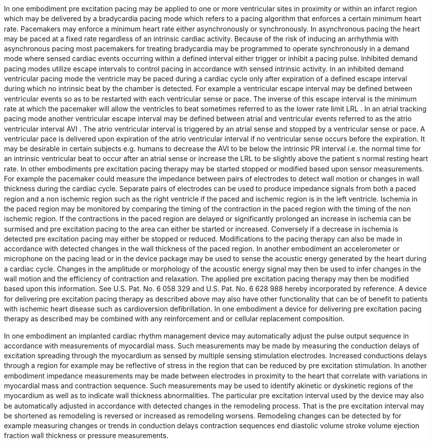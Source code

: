 In one embodiment pre excitation pacing may be applied to one or more ventricular sites in proximity or within an infarct region which may be delivered by a bradycardia pacing mode which refers to a pacing algorithm that enforces a certain minimum heart rate. Pacemakers may enforce a minimum heart rate either asynchronously or synchronously. In asynchronous pacing the heart may be paced at a fixed rate regardless of an intrinsic cardiac activity. Because of the risk of inducing an arrhythmia with asynchronous pacing most pacemakers for treating bradycardia may be programmed to operate synchronously in a demand mode where sensed cardiac events occurring within a defined interval either trigger or inhibit a pacing pulse. Inhibited demand pacing modes utilize escape intervals to control pacing in accordance with sensed intrinsic activity. In an inhibited demand ventricular pacing mode the ventricle may be paced during a cardiac cycle only after expiration of a defined escape interval during which no intrinsic beat by the chamber is detected. For example a ventricular escape interval may be defined between ventricular events so as to be restarted with each ventricular sense or pace. The inverse of this escape interval is the minimum rate at which the pacemaker will allow the ventricles to beat sometimes referred to as the lower rate limit LRL . In an atrial tracking pacing mode another ventricular escape interval may be defined between atrial and ventricular events referred to as the atrio ventricular interval AVI . The atrio ventricular interval is triggered by an atrial sense and stopped by a ventricular sense or pace. A ventricular pace is delivered upon expiration of the atrio ventricular interval if no ventricular sense occurs before the expiration. It may be desirable in certain subjects e.g. humans to decrease the AVI to be below the intrinsic PR interval i.e. the normal time for an intrinsic ventricular beat to occur after an atrial sense or increase the LRL to be slightly above the patient s normal resting heart rate. In other embodiments pre excitation pacing therapy may be started stopped or modified based upon sensor measurements. For example the pacemaker could measure the impedance between pairs of electrodes to detect wall motion or changes in wall thickness during the cardiac cycle. Separate pairs of electrodes can be used to produce impedance signals from both a paced region and a non ischemic region such as the right ventricle if the paced and ischemic region is in the left ventricle. Ischemia in the paced region may be monitored by comparing the timing of the contraction in the paced region with the timing of the non ischemic region. If the contractions in the paced region are delayed or significantly prolonged an increase in ischemia can be surmised and pre excitation pacing to the area can either be started or increased. Conversely if a decrease in ischemia is detected pre excitation pacing may either be stopped or reduced. Modifications to the pacing therapy can also be made in accordance with detected changes in the wall thickness of the paced region. In another embodiment an accelerometer or microphone on the pacing lead or in the device package may be used to sense the acoustic energy generated by the heart during a cardiac cycle. Changes in the amplitude or morphology of the acoustic energy signal may then be used to infer changes in the wall motion and the efficiency of contraction and relaxation. The applied pre excitation pacing therapy may then be modified based upon this information. See U.S. Pat. No. 6 058 329 and U.S. Pat. No. 6 628 988 hereby incorporated by reference. A device for delivering pre excitation pacing therapy as described above may also have other functionality that can be of benefit to patients with ischemic heart disease such as cardioversion defibrillation. In one embodiment a device for delivering pre excitation pacing therapy as described may be combined with any reinforcement and or cellular replacement composition.

In one embodiment an implanted cardiac rhythm management device may automatically adjust the pulse output sequence in accordance with measurements of myocardial mass. Such measurements may be made by measuring the conduction delays of excitation spreading through the myocardium as sensed by multiple sensing stimulation electrodes. Increased conductions delays through a region for example may be reflective of stress in the region that can be reduced by pre excitation stimulation. In another embodiment impedance measurements may be made between electrodes in proximity to the heart that correlate with variations in myocardial mass and contraction sequence. Such measurements may be used to identify akinetic or dyskinetic regions of the myocardium as well as to indicate wall thickness abnormalities. The particular pre excitation interval used by the device may also be automatically adjusted in accordance with detected changes in the remodeling process. That is the pre excitation interval may be shortened as remodeling is reversed or increased as remodeling worsens. Remodeling changes can be detected by for example measuring changes or trends in conduction delays contraction sequences end diastolic volume stroke volume ejection fraction wall thickness or pressure measurements.
